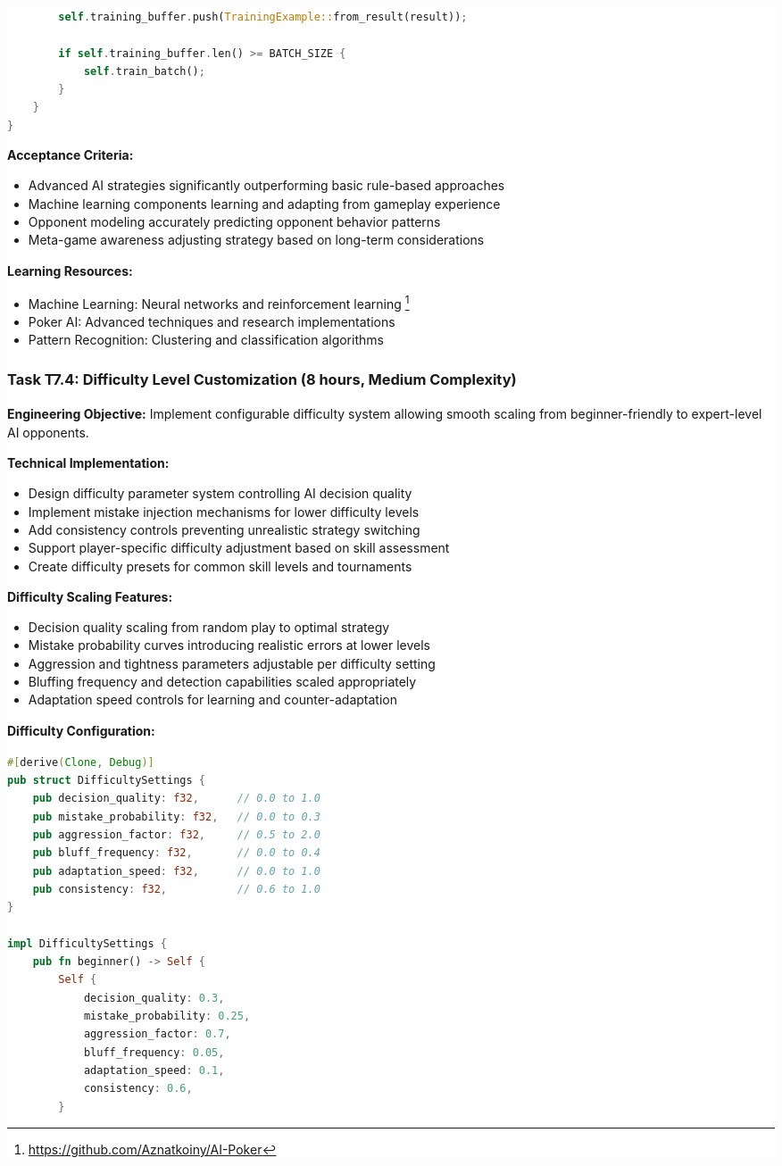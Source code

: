 ```rust
        self.training_buffer.push(TrainingExample::from_result(result));
        
        if self.training_buffer.len() >= BATCH_SIZE {
            self.train_batch();
        }
    }
}
```

**Acceptance Criteria:**

- Advanced AI strategies significantly outperforming basic rule-based approaches
- Machine learning components learning and adapting from gameplay experience
- Opponent modeling accurately predicting opponent behavior patterns
- Meta-game awareness adjusting strategy based on long-term considerations

**Learning Resources:**

- Machine Learning: Neural networks and reinforcement learning [^40]
- Poker AI: Advanced techniques and research implementations
- Pattern Recognition: Clustering and classification algorithms


### Task T7.4: Difficulty Level Customization (8 hours, Medium Complexity)

**Engineering Objective:** Implement configurable difficulty system allowing smooth scaling from beginner-friendly to expert-level AI opponents.

**Technical Implementation:**

- Design difficulty parameter system controlling AI decision quality
- Implement mistake injection mechanisms for lower difficulty levels
- Add consistency controls preventing unrealistic strategy switching
- Support player-specific difficulty adjustment based on skill assessment
- Create difficulty presets for common skill levels and tournaments

**Difficulty Scaling Features:**

- Decision quality scaling from random play to optimal strategy
- Mistake probability curves introducing realistic errors at lower levels
- Aggression and tightness parameters adjustable per difficulty setting
- Bluffing frequency and detection capabilities scaled appropriately
- Adaptation speed controls for learning and counter-adaptation

**Difficulty Configuration:**

```rust
#[derive(Clone, Debug)]
pub struct DifficultySettings {
    pub decision_quality: f32,      // 0.0 to 1.0
    pub mistake_probability: f32,   // 0.0 to 0.3
    pub aggression_factor: f32,     // 0.5 to 2.0
    pub bluff_frequency: f32,       // 0.0 to 0.4
    pub adaptation_speed: f32,      // 0.0 to 1.0
    pub consistency: f32,           // 0.6 to 1.0
}

impl DifficultySettings {
    pub fn beginner() -> Self {
        Self {
            decision_quality: 0.3,
            mistake_probability: 0.25,
            aggression_factor: 0.7,
            bluff_frequency: 0.05,
            adaptation_speed: 0.1,
            consistency: 0.6,
        }
```

[^1]: https://docs.rs/russh
[^2]: https://docs.rs/ratatui/latest/ratatui/
[^3]: https://tokio.rs
[^4]: https://doc.rust-lang.org/cargo/reference/specifying-dependencies.html
[^5]: https://doc.rust-lang.org/cargo/guide/dependencies.html
[^6]: https://github.blog/news-insights/product-news/creating-new-boards-with-project-templates/
[^7]: https://github.com/sandboxnu/kanban-template
[^8]: https://www.reddit.com/r/learnrust/comments/1di0cal/rusts_official_complete_documentation/
[^9]: https://peerdh.com/blogs/programming-insights/state-management-patterns-in-multiplayer-game-architecture
[^10]: https://peerdh.com/blogs/programming-insights/understanding-state-management-patterns-in-game-development
[^11]: https://tokio.rs/tokio/tutorial/async
[^12]: https://www.bytebase.com/blog/top-database-schema-design-best-practices/
[^13]: https://wiki.postgresql.org/wiki/Database_Schema_Recommendations_for_an_Application
[^14]: https://users.rust-lang.org/t/commonly-used-design-patterns-in-async-rust/108802
[^15]: https://ieeexplore.ieee.org/document/10771210/
[^16]: https://ieeexplore.ieee.org/document/10287546/
[^17]: https://github.com/deus-x-mackina/poker
[^18]: https://github.com/davassi/poker-face
[^19]: https://app.studyraid.com/en/read/10839/332194/json-serialization-and-deserialization
[^20]: https://codeforgeek.com/json-serialization-and-deserialization-in-rust/
[^21]: https://docs.rs/poker_eval
[^22]: https://github.com/b-inary/holdem-hand-evaluator
[^23]: https://stackoverflow.com/questions/37572734/how-can-i-implement-the-observer-pattern-in-rust
[^24]: https://www.youtube.com/watch?v=awX7DUp-r14
[^25]: https://lpalmieri.com/posts/2020-09-27-zero-to-production-4-are-we-observable-yet/
[^26]: https://docs.rs/russh-process
[^27]: https://tailscale.com/learn/ssh-security-best-practices-protecting-your-remote-access-infrastructure
[^28]: https://goteleport.com/blog/5-ssh-best-practices/
[^29]: https://tecadmin.net/protect-ssh-with-fail2ban/
[^30]: https://www.servers.com/support/knowledge/linux-administration/how-to-protect-ssh-using-fail2ban-on-centos-6
[^31]: https://users.rust-lang.org/t/advantage-of-the-manager-pattern-in-tokio/85266
[^32]: https://github.com/balintkissdev/multiplayer-game-demo-rust
[^33]: https://www.howtouselinux.com/post/15-ssh-best-practices-every-linux-admin-should-know
[^34]: https://docs.rs/crate/tracing/latest
[^35]: https://edgegap.com/blog/rust-multiplayer-game-backend-deep-dive
[^36]: https://al-kindipublisher.com/index.php/jcsts/article/view/9558
[^37]: https://blog.poespas.me/posts/2024/08/05/rust-implementing-async-databases-with-tokio-and-postgres/
[^38]: https://users.rust-lang.org/t/listen-for-psql-notification-using-tokio-postgres/105798
[^39]: https://pokerbotai.com/blog/how-to-create-a-poker-bot-using-python/
[^40]: https://github.com/Aznatkoiny/AI-Poker
[^41]: https://www.semanticscholar.org/paper/79b2f4e664809e2d5517c251a3f725ac5d2915d5
[^42]: http://biorxiv.org/lookup/doi/10.1101/2022.01.21.477084
[^43]: http://arxiv.org/pdf/2503.21691.pdf
[^44]: https://arxiv.org/pdf/2103.15420.pdf
[^45]: https://pmc.ncbi.nlm.nih.gov/articles/PMC9668998/
[^46]: https://arxiv.org/pdf/2308.04787.pdf
[^47]: https://github.com/Eugeny/russh/discussions/315
[^48]: https://docs.rs/tokio/latest/tokio/runtime/index.html
[^49]: https://www.semanticscholar.org/paper/03651ef144d2f28583541f81056835a16aacfcac
[^50]: https://arxiv.org/abs/2404.18852
[^51]: https://peerj.com/articles/17633
[^52]: https://arxiv.org/abs/2412.15042
[^53]: https://www.reddit.com/r/rust/comments/376vqh/poker_hand_evaluation_in_rust/
[^54]: https://jsar.ftn.shu.bg/index.php/jsar/article/view/414/409
[^55]: http://www.ijitee.org/wp-content/uploads/papers/v9i2S/B10351292S19.pdf
[^56]: https://ieeexplore.ieee.org/document/10722558/
[^57]: https://journalajrcos.com/index.php/AJRCOS/article/view/382
[^58]: https://ijsrem.com/download/exploring-serverless-security-identifying-security-risks-and-implementing-best-practices/
[^59]: https://ieeexplore.ieee.org/document/10605158/
[^60]: https://www.reddit.com/r/cybersecurity/comments/1f1sty0/article_10_essential_ssh_server_security_tips/
[^61]: https://www.secopsolution.com/blog/secure-your-linux-ssh-connections
[^62]: https://github.com/abelikt/rust_testing_frameworks
[^63]: https://dev.to/tramposo/testing-in-rust-a-quick-guide-to-unit-tests-integration-tests-and-benchmarks-2bah
[^64]: https://www.reddit.com/r/learnrust/comments/nrbco5/patterns_for_async/
[^65]: http://developerlife.com/2024/07/10/rust-async-cancellation-safety-tokio/
[^66]: https://www.21analytics.ch/blog/docker-from-scratch-for-rust-applications/
[^67]: https://itnext.io/a-practical-guide-to-containerize-your-rust-application-with-docker-77e8a391b4a8
[^68]: https://apsjournals.apsnet.org/doi/10.1094/PDIS-06-24-1246-RE
[^69]: https://aircconline.com/csit/papers/vol14/csit142007.pdf
[^70]: http://www.jbe-platform.com/content/journals/10.1075/ts.24033.car
[^71]: https://www.sciencepublishinggroup.com/article/10.11648/j.sjph.20241205.13
[^72]: https://ieeexplore.ieee.org/document/8875029/
[^73]: https://www.reddit.com/r/rust/comments/149ytwz/observing_your_rust_application_with_tracing/
[^74]: https://blog.logrocket.com/composing-underpinnings-observable-rust-application/
[^75]: https://fast.github.io/blog/fastrace-a-modern-approach-to-distributed-tracing-in-rust/
[^76]: https://arxiv.org/abs/2503.17741
[^77]: https://arxiv.org/abs/2504.15254
[^78]: https://dl.acm.org/doi/10.1145/3672608.3707940
[^79]: https://www.semanticscholar.org/paper/ac517dd0cbcd94b2bc7296fe1fa4aa4af051f16c
[^80]: https://dl.acm.org/doi/10.1145/3729392
[^81]: https://www.reddit.com/r/rust/comments/qw6p9h/dependencies_for_examples/
[^82]: https://users.rust-lang.org/t/build-project-with-crates-dependencies/92345
[^83]: https://dev.to/rijultp/getting-started-with-dependency-management-in-rust-using-cargotoml-54oo
[^84]: https://crates.io/crates/russh
[^85]: https://crates.io/crates/russh-config
[^86]: https://www.semanticscholar.org/paper/d9852f47f86b49a0a0ae459d02c58954d1addfc4
[^87]: http://www.davidpublisher.com/index.php/Home/Article/index?id=48901.html
[^88]: https://ojs.aaai.org/index.php/AAAI/article/view/9859
[^89]: https://dl.acm.org/doi/10.1145/3591283
[^90]: https://docs.rs/aya-poker/
[^91]: https://www.semanticscholar.org/paper/82b86e4718caef3bbfbcfc332293593b918f5889
[^92]: https://link.springer.com/10.1365/s40702-020-00637-4
[^93]: https://www.ijsrp.org/research-paper-0624.php?rp=P15013416
[^94]: https://urr.shodhsagar.com/index.php/j/article/view/1354
[^95]: https://www.techtarget.com/searchsecurity/tip/6-SSH-best-practices-to-protect-networks-from-attacks
[^96]: https://security.stackexchange.com/questions/257670/ssh-server-configuration-best-practices
[^97]: https://link.springer.com/10.1007/978-3-030-78142-2_5
[^98]: https://rust-lang.github.io/async-book/
[^99]: http://link.springer.com/10.1007/s10723-021-09551-5
[^100]: https://journalwjarr.com/node/1352
[^101]: https://journalwjarr.com/node/1350
[^102]: https://www.tandfonline.com/doi/full/10.1080/01434632.2022.2086985
[^103]: https://arxiv.org/abs/2308.14623
[^104]: https://ieeexplore.ieee.org/document/10538774/
[^105]: https://ieeexplore.ieee.org/document/9678813/
[^106]: https://arxiv.org/abs/2504.09642
[^107]: https://stackoverflow.com/questions/72861807/what-are-build-dependencies
[^108]: https://ppl-ai-code-interpreter-files.s3.amazonaws.com/web/direct-files/b9be852826496901c143f8d64cc64c8f/dea3ea20-b4b3-4706-987f-b8760d91788c/262a3430.md
[^109]: https://ppl-ai-code-interpreter-files.s3.amazonaws.com/web/direct-files/b9be852826496901c143f8d64cc64c8f/ce3df86d-6c32-4d75-b5fa-64eca927e75b/c85d4b8a.md
[^110]: https://ppl-ai-code-interpreter-files.s3.amazonaws.com/web/direct-files/b9be852826496901c143f8d64cc64c8f/4bb5e33d-cac6-4a7c-8727-b1762b28704c/ef55841c.csv
[^111]: https://ppl-ai-code-interpreter-files.s3.amazonaws.com/web/direct-files/b9be852826496901c143f8d64cc64c8f/4bb5e33d-cac6-4a7c-8727-b1762b28704c/9c228356.csv